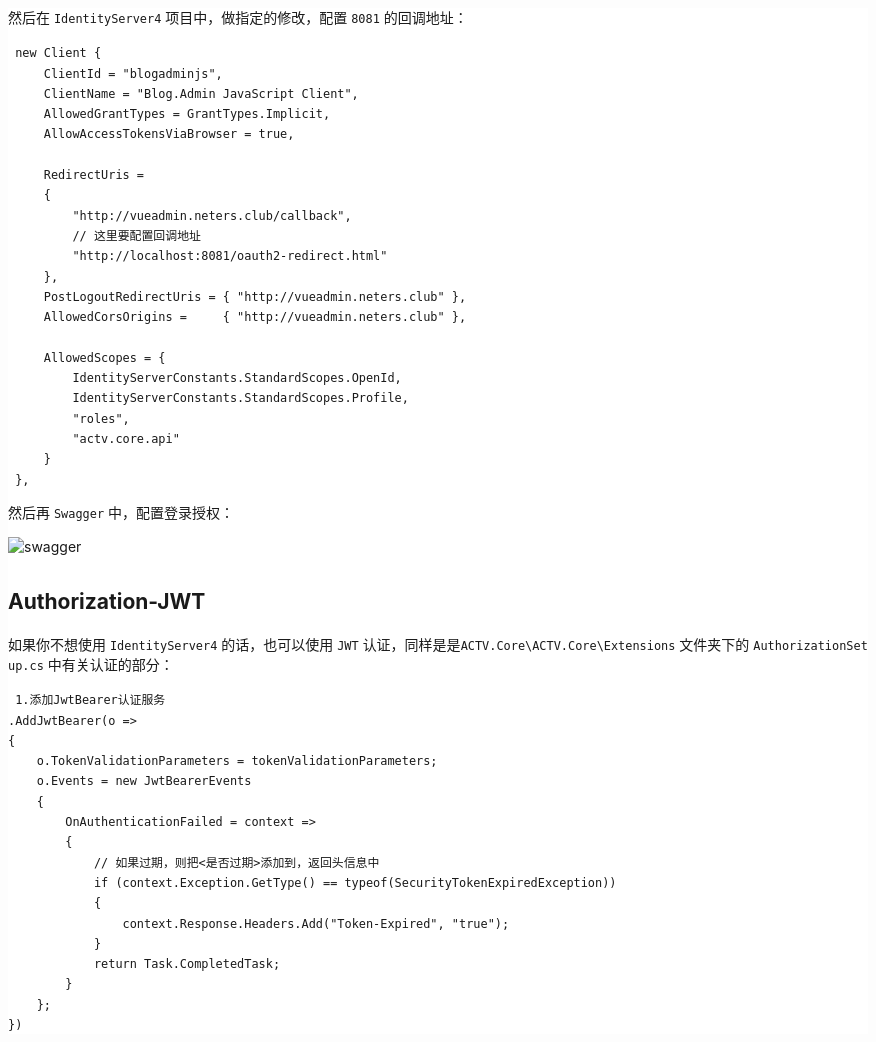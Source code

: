 然后在 `IdentityServer4`  项目中，做指定的修改，配置 `8081` 的回调地址：  

```
 new Client {
     ClientId = "blogadminjs",
     ClientName = "Blog.Admin JavaScript Client",
     AllowedGrantTypes = GrantTypes.Implicit,
     AllowAccessTokensViaBrowser = true,

     RedirectUris =
     {
         "http://vueadmin.neters.club/callback",
         // 这里要配置回调地址
         "http://localhost:8081/oauth2-redirect.html" 
     },
     PostLogoutRedirectUris = { "http://vueadmin.neters.club" },
     AllowedCorsOrigins =     { "http://vueadmin.neters.club" },

     AllowedScopes = {
         IdentityServerConstants.StandardScopes.OpenId,
         IdentityServerConstants.StandardScopes.Profile,
         "roles",
         "actv.core.api"
     }
 },

```

然后再 `Swagger` 中，配置登录授权：  

<img src="http://apk.neters.club/images/20200507213830.png" alt="swagger" width="600" >


## Authorization-JWT 

如果你不想使用 `IdentityServer4` 的话，也可以使用 `JWT` 认证，同样是是`ACTV.Core\ACTV.Core\Extensions` 文件夹下的 `AuthorizationSetup.cs` 中有关认证的部分：  

```
 1.添加JwtBearer认证服务
.AddJwtBearer(o =>
{
    o.TokenValidationParameters = tokenValidationParameters;
    o.Events = new JwtBearerEvents
    {
        OnAuthenticationFailed = context =>
        {
            // 如果过期，则把<是否过期>添加到，返回头信息中
            if (context.Exception.GetType() == typeof(SecurityTokenExpiredException))
            {
                context.Response.Headers.Add("Token-Expired", "true");
            }
            return Task.CompletedTask;
        }
    };
})

```
